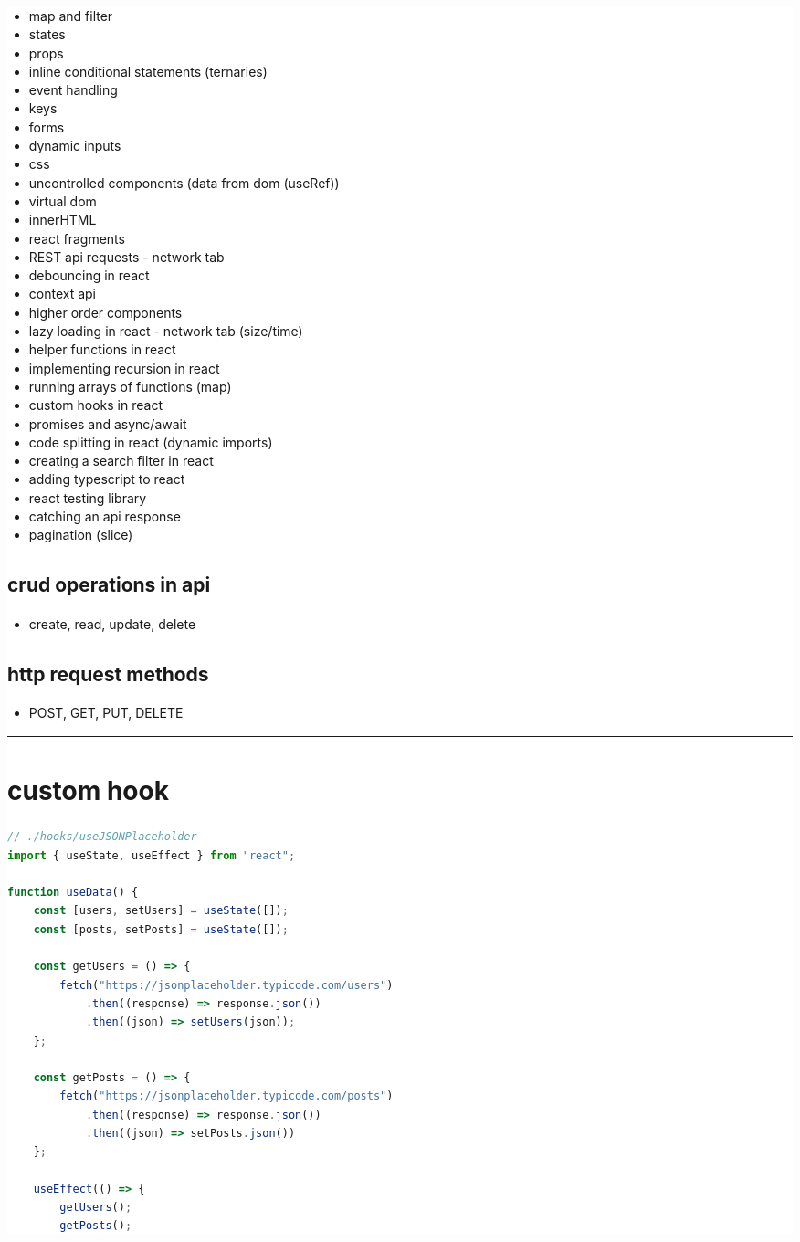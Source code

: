 - map and filter
- states
- props
- inline conditional statements (ternaries)
- event handling
- keys
- forms
- dynamic inputs
- css
- uncontrolled components (data from dom (useRef))
- virtual dom
- innerHTML
- react fragments
- REST api requests - network tab
- debouncing in react
- context api
- higher order components
- lazy loading in react - network tab (size/time)
- helper functions in react
- implementing recursion in react
- running arrays of functions (map)
- custom hooks in react
- promises and async/await
- code splitting in react (dynamic imports)
- creating a search filter in react
- adding typescript to react
- react testing library
- catching an api response
- pagination (slice)

## crud operations in api
- create, read, update, delete

## http request methods
- POST, GET, PUT, DELETE

---
# custom hook

```js
// ./hooks/useJSONPlaceholder
import { useState, useEffect } from "react";

function useData() {
	const [users, setUsers] = useState([]);
	const [posts, setPosts] = useState([]);
	
	const getUsers = () => {
		fetch("https://jsonplaceholder.typicode.com/users")
			.then((response) => response.json())
			.then((json) => setUsers(json));
	};
	
	const getPosts = () => {
		fetch("https://jsonplaceholder.typicode.com/posts")
			.then((response) => response.json())
			.then((json) => setPosts.json())
	};
	
	useEffect(() => {
		getUsers();
		getPosts();	
```